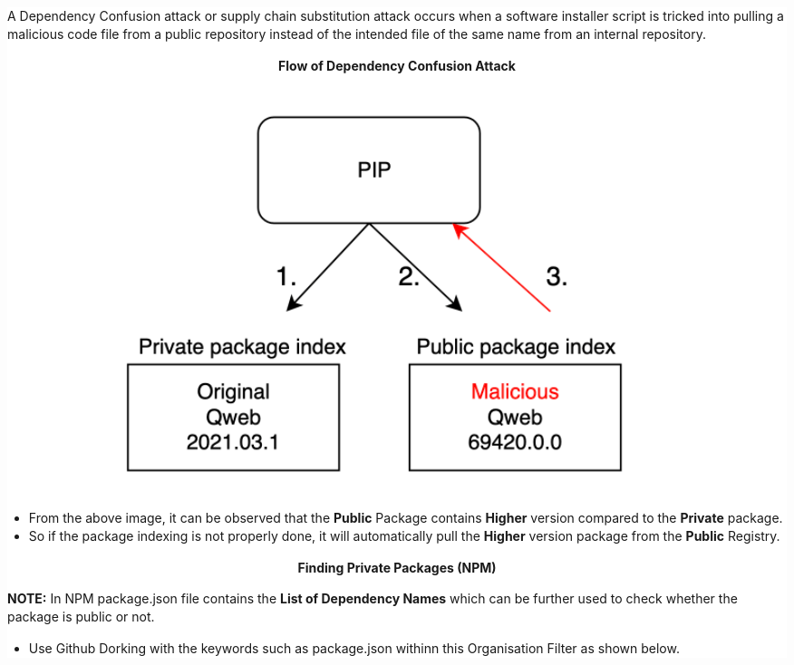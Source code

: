 A Dependency Confusion attack or supply chain substitution attack occurs when a software installer script is tricked into pulling a malicious code file from a public repository instead of the intended file of the same name from an internal repository.

<p align="center">
  <strong>Flow of Dependency Confusion Attack</strong>
</p>

<p align="center">
  <img src="/images/dependency/flow.png">
</p>

* From the above image, it can be observed that the **Public** Package contains **Higher** version compared to the **Private** package.   
* So if the package indexing is not properly done, it will automatically pull the **Higher** version package from the **Public** Registry.

<p align="center">
  <strong>Finding Private Packages (NPM)</strong>
</p>

**NOTE:** In NPM package.json file contains the **List of Dependency Names** which can be further used to check whether the package is public or not.

* Use Github Dorking with the keywords such as package.json withinn this Organisation Filter as shown below.

<p align="center">